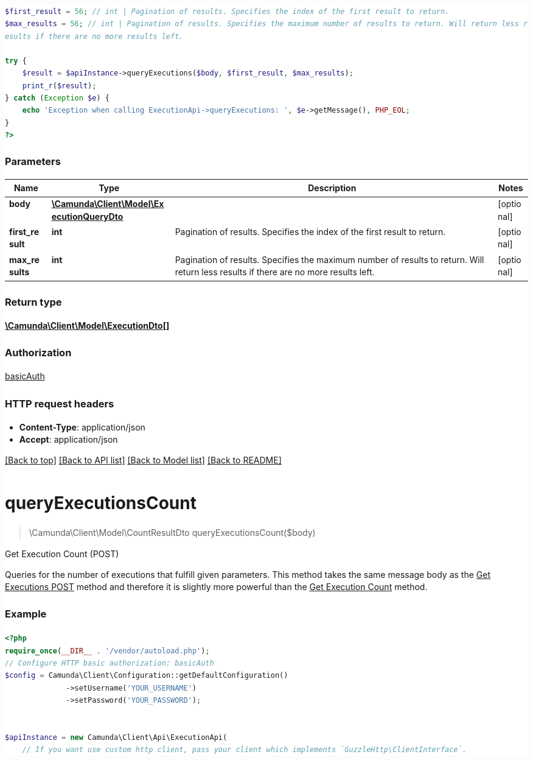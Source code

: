 ```php
$first_result = 56; // int | Pagination of results. Specifies the index of the first result to return.
$max_results = 56; // int | Pagination of results. Specifies the maximum number of results to return. Will return less results if there are no more results left.

try {
    $result = $apiInstance->queryExecutions($body, $first_result, $max_results);
    print_r($result);
} catch (Exception $e) {
    echo 'Exception when calling ExecutionApi->queryExecutions: ', $e->getMessage(), PHP_EOL;
}
?>
```

### Parameters

Name | Type | Description  | Notes
------------- | ------------- | ------------- | -------------
 **body** | [**\Camunda\Client\Model\ExecutionQueryDto**](../Model/ExecutionQueryDto.md)|  | [optional]
 **first_result** | **int**| Pagination of results. Specifies the index of the first result to return. | [optional]
 **max_results** | **int**| Pagination of results. Specifies the maximum number of results to return. Will return less results if there are no more results left. | [optional]

### Return type

[**\Camunda\Client\Model\ExecutionDto[]**](../Model/ExecutionDto.md)

### Authorization

[basicAuth](../../README.md#basicAuth)

### HTTP request headers

 - **Content-Type**: application/json
 - **Accept**: application/json

[[Back to top]](#) [[Back to API list]](../../README.md#documentation-for-api-endpoints) [[Back to Model list]](../../README.md#documentation-for-models) [[Back to README]](../../README.md)

# **queryExecutionsCount**
> \Camunda\Client\Model\CountResultDto queryExecutionsCount($body)

Get Execution Count (POST)

Queries for the number of executions that fulfill given parameters. This method takes the same message body as the [Get Executions POST](https://docs.camunda.org/manual/7.21/reference/rest/execution/post-query/) method and therefore it is slightly more powerful than the [Get Execution Count](https://docs.camunda.org/manual/7.21/reference/rest/execution/get-query-count/) method.

### Example
```php
<?php
require_once(__DIR__ . '/vendor/autoload.php');
// Configure HTTP basic authorization: basicAuth
$config = Camunda\Client\Configuration::getDefaultConfiguration()
              ->setUsername('YOUR_USERNAME')
              ->setPassword('YOUR_PASSWORD');


$apiInstance = new Camunda\Client\Api\ExecutionApi(
    // If you want use custom http client, pass your client which implements `GuzzleHttp\ClientInterface`.
```